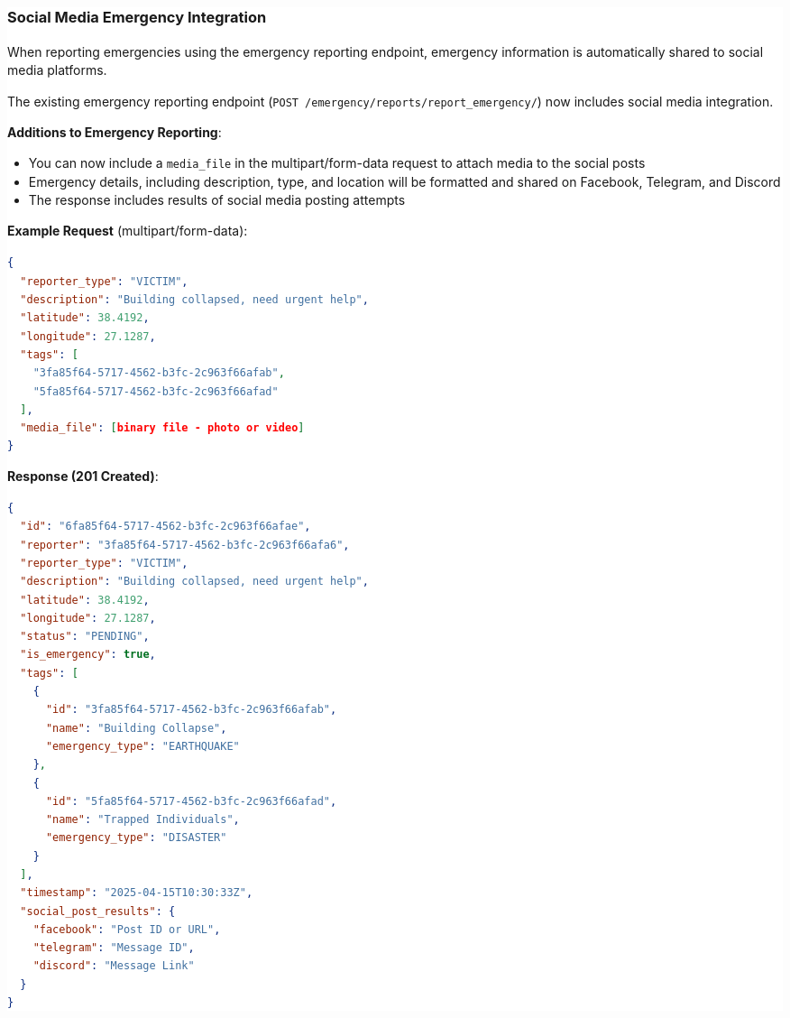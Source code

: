 ### Social Media Emergency Integration

When reporting emergencies using the emergency reporting endpoint, emergency information is automatically shared to social media platforms.

The existing emergency reporting endpoint (`POST /emergency/reports/report_emergency/`) now includes social media integration.

**Additions to Emergency Reporting**:

- You can now include a `media_file` in the multipart/form-data request to attach media to the social posts
- Emergency details, including description, type, and location will be formatted and shared on Facebook, Telegram, and Discord
- The response includes results of social media posting attempts

**Example Request** (multipart/form-data):

```json
{
  "reporter_type": "VICTIM",
  "description": "Building collapsed, need urgent help",
  "latitude": 38.4192,
  "longitude": 27.1287,
  "tags": [
    "3fa85f64-5717-4562-b3fc-2c963f66afab",
    "5fa85f64-5717-4562-b3fc-2c963f66afad"
  ],
  "media_file": [binary file - photo or video]
}
```

**Response (201 Created)**:

```json
{
  "id": "6fa85f64-5717-4562-b3fc-2c963f66afae",
  "reporter": "3fa85f64-5717-4562-b3fc-2c963f66afa6",
  "reporter_type": "VICTIM",
  "description": "Building collapsed, need urgent help",
  "latitude": 38.4192,
  "longitude": 27.1287,
  "status": "PENDING",
  "is_emergency": true,
  "tags": [
    {
      "id": "3fa85f64-5717-4562-b3fc-2c963f66afab",
      "name": "Building Collapse",
      "emergency_type": "EARTHQUAKE"
    },
    {
      "id": "5fa85f64-5717-4562-b3fc-2c963f66afad",
      "name": "Trapped Individuals",
      "emergency_type": "DISASTER"
    }
  ],
  "timestamp": "2025-04-15T10:30:33Z",
  "social_post_results": {
    "facebook": "Post ID or URL",
    "telegram": "Message ID",
    "discord": "Message Link"
  }
}
```
